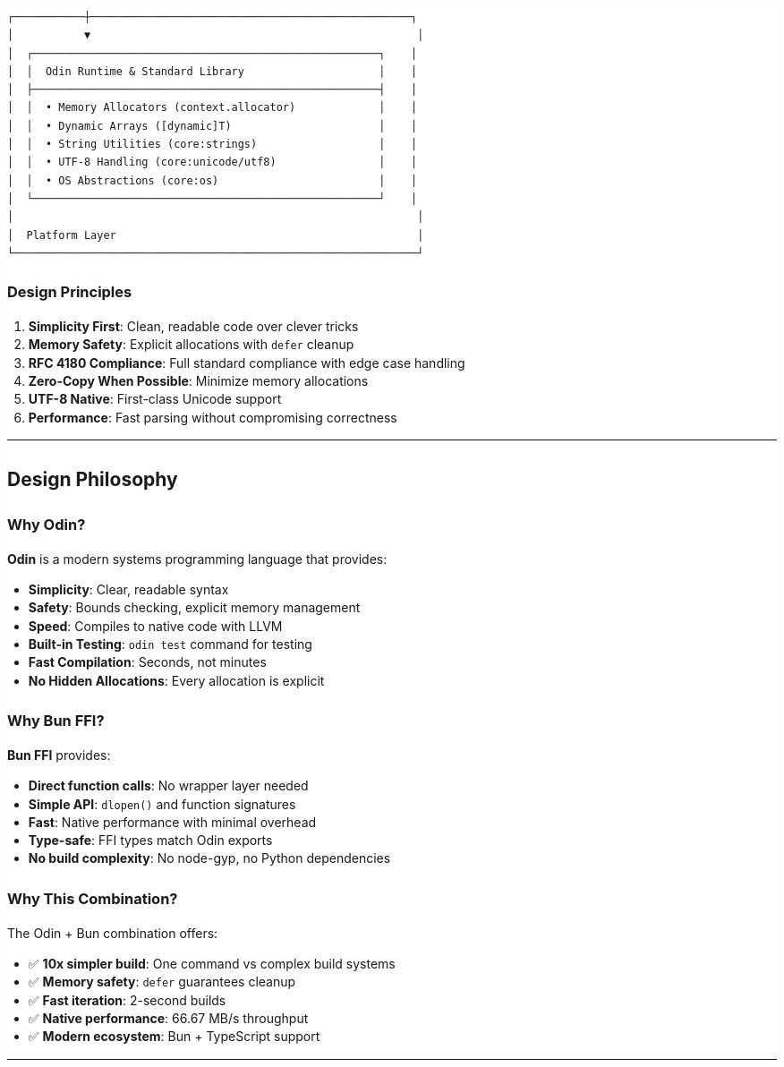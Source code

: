 ```
┌───────────┼──────────────────────────────────────────────────┐
│           ▼                                                   │
│  ┌──────────────────────────────────────────────────────┐    │
│  │  Odin Runtime & Standard Library                     │    │
│  ├──────────────────────────────────────────────────────┤    │
│  │  • Memory Allocators (context.allocator)             │    │
│  │  • Dynamic Arrays ([dynamic]T)                       │    │
│  │  • String Utilities (core:strings)                   │    │
│  │  • UTF-8 Handling (core:unicode/utf8)                │    │
│  │  • OS Abstractions (core:os)                         │    │
│  └──────────────────────────────────────────────────────┘    │
│                                                               │
│  Platform Layer                                               │
└───────────────────────────────────────────────────────────────┘
```

### Design Principles

1. **Simplicity First**: Clean, readable code over clever tricks
2. **Memory Safety**: Explicit allocations with `defer` cleanup
3. **RFC 4180 Compliance**: Full standard compliance with edge case handling
4. **Zero-Copy When Possible**: Minimize memory allocations
5. **UTF-8 Native**: First-class Unicode support
6. **Performance**: Fast parsing without compromising correctness

---

## Design Philosophy

### Why Odin?

**Odin** is a modern systems programming language that provides:
- **Simplicity**: Clear, readable syntax
- **Safety**: Bounds checking, explicit memory management
- **Speed**: Compiles to native code with LLVM
- **Built-in Testing**: `odin test` command for testing
- **Fast Compilation**: Seconds, not minutes
- **No Hidden Allocations**: Every allocation is explicit

### Why Bun FFI?

**Bun FFI** provides:
- **Direct function calls**: No wrapper layer needed
- **Simple API**: `dlopen()` and function signatures
- **Fast**: Native performance with minimal overhead
- **Type-safe**: FFI types match Odin exports
- **No build complexity**: No node-gyp, no Python dependencies

### Why This Combination?

The Odin + Bun combination offers:
- ✅ **10x simpler build**: One command vs complex build systems
- ✅ **Memory safety**: `defer` guarantees cleanup
- ✅ **Fast iteration**: 2-second builds
- ✅ **Native performance**: 66.67 MB/s throughput
- ✅ **Modern ecosystem**: Bun + TypeScript support

---